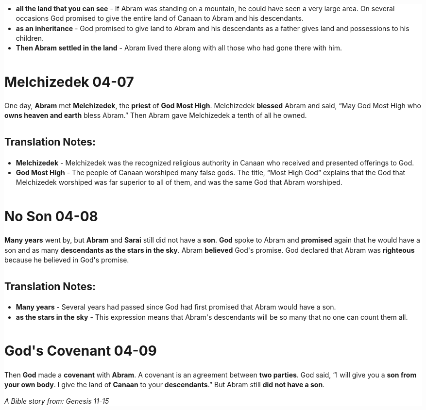 -   **all the land that you can see** - If Abram was standing on a
    mountain, he could have seen a very large area. On several occasions
    God promised to give the entire land of Canaan to Abram and his
    descendants.
-   **as an inheritance** - God promised to give land to Abram and his
    descendants as a father gives land and possessions to his children.
-   **Then Abram settled in the land** - Abram lived there along with
    all those who had gone there with him.

Melchizedek 04-07
===================


One day, **Abram** met **Melchizedek**, the **priest** of **God Most
High**. Melchizedek **blessed** Abram and said, “May God Most High who
**owns heaven and earth** bless Abram.” Then Abram gave Melchizedek
a tenth of all he owned.

Translation Notes:
------------------

-   **Melchizedek** - Melchizedek was the recognized religious authority
    in Canaan who received and presented offerings to God.
-   **God Most High** - The people of Canaan worshiped many false gods.
    The title, “Most High God” explains that the God that Melchizedek
    worshiped was far superior to all of them, and was the same God that
    Abram worshiped.

No Son 04-08
==============


**Many years** went by, but **Abram** and **Sarai** still did not have
a **son**.  **God** spoke to Abram and **promised** again that he would
have a son and as many **descendants as the stars in the sky**. Abram
**believed** God's promise. God declared that Abram was **righteous**
because he believed in God's promise.

Translation Notes:
------------------

-   **Many years** - Several years had passed since God had first
    promised that Abram would have a son.
-   **as the stars in the sky** - This expression means that Abram's
    descendants will be so many that no one can count them all.

God's Covenant 04-09
======================


Then **God** made a **covenant** with **Abram**. A covenant is an
agreement between **two parties**. God said, “I will give you a
**son from your own body**. I give the land of **Canaan** to your
**descendants**.” But Abram still **did not have a son**.

*A Bible story from: Genesis 11-15*
